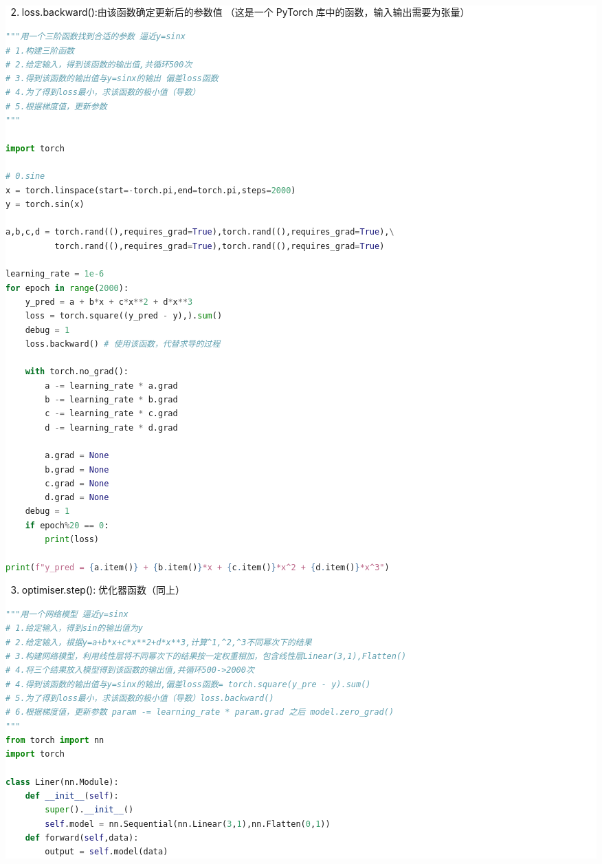 2. loss.backward():由该函数确定更新后的参数值 （这是一个 PyTorch 库中的函数，输入输出需要为张量）

```python
"""用一个三阶函数找到合适的参数 逼近y=sinx
# 1.构建三阶函数
# 2.给定输入，得到该函数的输出值,共循环500次
# 3.得到该函数的输出值与y=sinx的输出 偏差loss函数
# 4.为了得到loss最小，求该函数的极小值（导数）
# 5.根据梯度值，更新参数
"""

import torch

# 0.sine
x = torch.linspace(start=-torch.pi,end=torch.pi,steps=2000)
y = torch.sin(x)

a,b,c,d = torch.rand((),requires_grad=True),torch.rand((),requires_grad=True),\
          torch.rand((),requires_grad=True),torch.rand((),requires_grad=True)

learning_rate = 1e-6
for epoch in range(2000):
    y_pred = a + b*x + c*x**2 + d*x**3
    loss = torch.square((y_pred - y),).sum()
    debug = 1
    loss.backward() # 使用该函数，代替求导的过程

    with torch.no_grad():
        a -= learning_rate * a.grad
        b -= learning_rate * b.grad
        c -= learning_rate * c.grad
        d -= learning_rate * d.grad

        a.grad = None
        b.grad = None
        c.grad = None
        d.grad = None
    debug = 1
    if epoch%20 == 0:
        print(loss)  

print(f"y_pred = {a.item()} + {b.item()}*x + {c.item()}*x^2 + {d.item()}*x^3")
```

3. optimiser.step(): 优化器函数（同上）

```python
"""用一个网络模型 逼近y=sinx
# 1.给定输入，得到sin的输出值为y
# 2.给定输入，根据y=a+b*x+c*x**2+d*x**3,计算^1,^2,^3不同幂次下的结果
# 3.构建网络模型，利用线性层将不同幂次下的结果按一定权重相加，包含线性层Linear(3,1),Flatten()
# 4.将三个结果放入模型得到该函数的输出值,共循环500->2000次
# 4.得到该函数的输出值与y=sinx的输出,偏差loss函数= torch.square(y_pre - y).sum()
# 5.为了得到loss最小，求该函数的极小值（导数）loss.backward()
# 6.根据梯度值，更新参数 param -= learning_rate * param.grad 之后 model.zero_grad()
"""
from torch import nn
import torch

class Liner(nn.Module):
    def __init__(self):
        super().__init__()
        self.model = nn.Sequential(nn.Linear(3,1),nn.Flatten(0,1))
    def forward(self,data):
        output = self.model(data)
```
